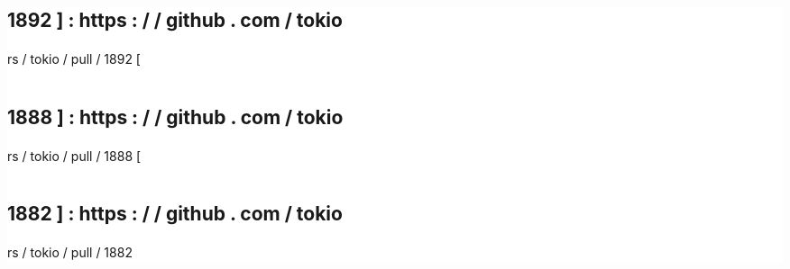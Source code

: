 1892
]
:
https
:
/
/
github
.
com
/
tokio
-
rs
/
tokio
/
pull
/
1892
[
#
1888
]
:
https
:
/
/
github
.
com
/
tokio
-
rs
/
tokio
/
pull
/
1888
[
#
1882
]
:
https
:
/
/
github
.
com
/
tokio
-
rs
/
tokio
/
pull
/
1882